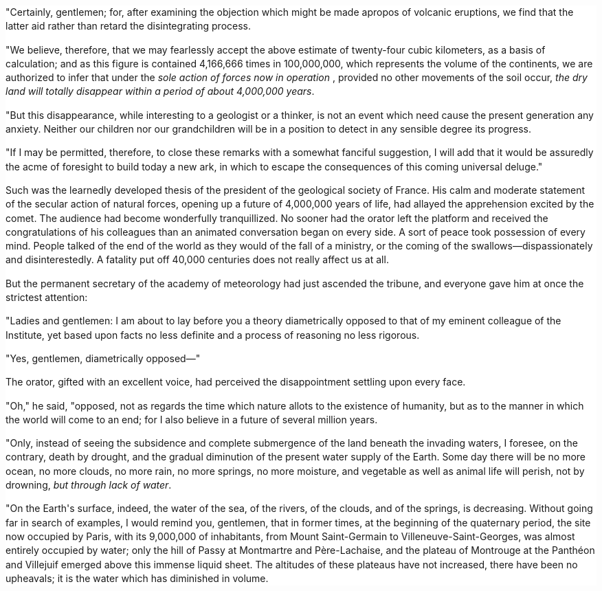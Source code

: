 "Certainly, gentlemen; for, after examining the objection which might be made apropos of volcanic eruptions, we find that the latter aid rather than retard the disintegrating process.

"We believe, therefore, that we may fearlessly accept the above estimate of twenty-four cubic kilometers, as a basis of calculation; and as this figure is contained 4,166,666 times in 100,000,000, which represents the volume of the continents, we are authorized to infer that under the _sole action of forces now in operation_ , provided no other movements of the soil occur, _the dry land will totally disappear within a period of about 4,000,000 years_.

"But this disappearance, while interesting to a geologist or a thinker, is not an event which need cause the present generation any anxiety. Neither our children nor our grandchildren will be in a position to detect in any sensible degree its progress.

"If I may be permitted, therefore, to close these remarks with a somewhat fanciful suggestion, I will add that it would be assuredly the acme of foresight to build today a new ark, in which to escape the consequences of this coming universal deluge."

Such was the learnedly developed thesis of the president of the geological society of France. His calm and moderate statement of the secular action of natural forces, opening up a future of 4,000,000 years of life, had allayed the apprehension excited by the comet. The audience had become wonderfully tranquillized. No sooner had the orator left the platform and received the congratulations of his colleagues than an animated conversation began on every side. A sort of peace took possession of every mind. People talked of the end of the world as they would of the fall of a ministry, or the coming of the swallows﻿—dispassionately and disinterestedly. A fatality put off 40,000 centuries does not really affect us at all.

But the permanent secretary of the academy of meteorology had just ascended the tribune, and everyone gave him at once the strictest attention:

"Ladies and gentlemen: I am about to lay before you a theory diametrically opposed to that of my eminent colleague of the Institute, yet based upon facts no less definite and a process of reasoning no less rigorous.

"Yes, gentlemen, diametrically opposed﻿—"

The orator, gifted with an excellent voice, had perceived the disappointment settling upon every face.

"Oh," he said, "opposed, not as regards the time which nature allots to the existence of humanity, but as to the manner in which the world will come to an end; for I also believe in a future of several million years.

"Only, instead of seeing the subsidence and complete submergence of the land beneath the invading waters, I foresee, on the contrary, death by drought, and the gradual diminution of the present water supply of the Earth. Some day there will be no more ocean, no more clouds, no more rain, no more springs, no more moisture, and vegetable as well as animal life will perish, not by drowning, _but through lack of water_.

"On the Earth's surface, indeed, the water of the sea, of the rivers, of the clouds, and of the springs, is decreasing. Without going far in search of examples, I would remind you, gentlemen, that in former times, at the beginning of the quaternary period, the site now occupied by Paris, with its 9,000,000 of inhabitants, from Mount Saint-Germain to Villeneuve-Saint-Georges, was almost entirely occupied by water; only the hill of Passy at Montmartre and Père-Lachaise, and the plateau of Montrouge at the Panthéon and Villejuif emerged above this immense liquid sheet. The altitudes of these plateaus have not increased, there have been no upheavals; it is the water which has diminished in volume.
